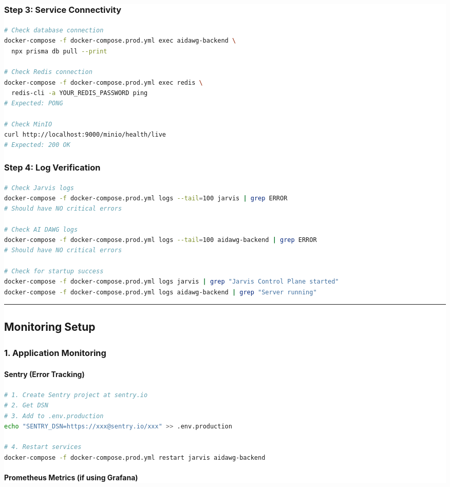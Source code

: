 ### Step 3: Service Connectivity

```bash
# Check database connection
docker-compose -f docker-compose.prod.yml exec aidawg-backend \
  npx prisma db pull --print

# Check Redis connection
docker-compose -f docker-compose.prod.yml exec redis \
  redis-cli -a YOUR_REDIS_PASSWORD ping
# Expected: PONG

# Check MinIO
curl http://localhost:9000/minio/health/live
# Expected: 200 OK
```

### Step 4: Log Verification

```bash
# Check Jarvis logs
docker-compose -f docker-compose.prod.yml logs --tail=100 jarvis | grep ERROR
# Should have NO critical errors

# Check AI DAWG logs
docker-compose -f docker-compose.prod.yml logs --tail=100 aidawg-backend | grep ERROR
# Should have NO critical errors

# Check for startup success
docker-compose -f docker-compose.prod.yml logs jarvis | grep "Jarvis Control Plane started"
docker-compose -f docker-compose.prod.yml logs aidawg-backend | grep "Server running"
```

---

## Monitoring Setup

### 1. Application Monitoring

#### Sentry (Error Tracking)

```bash
# 1. Create Sentry project at sentry.io
# 2. Get DSN
# 3. Add to .env.production
echo "SENTRY_DSN=https://xxx@sentry.io/xxx" >> .env.production

# 4. Restart services
docker-compose -f docker-compose.prod.yml restart jarvis aidawg-backend
```

#### Prometheus Metrics (if using Grafana)
